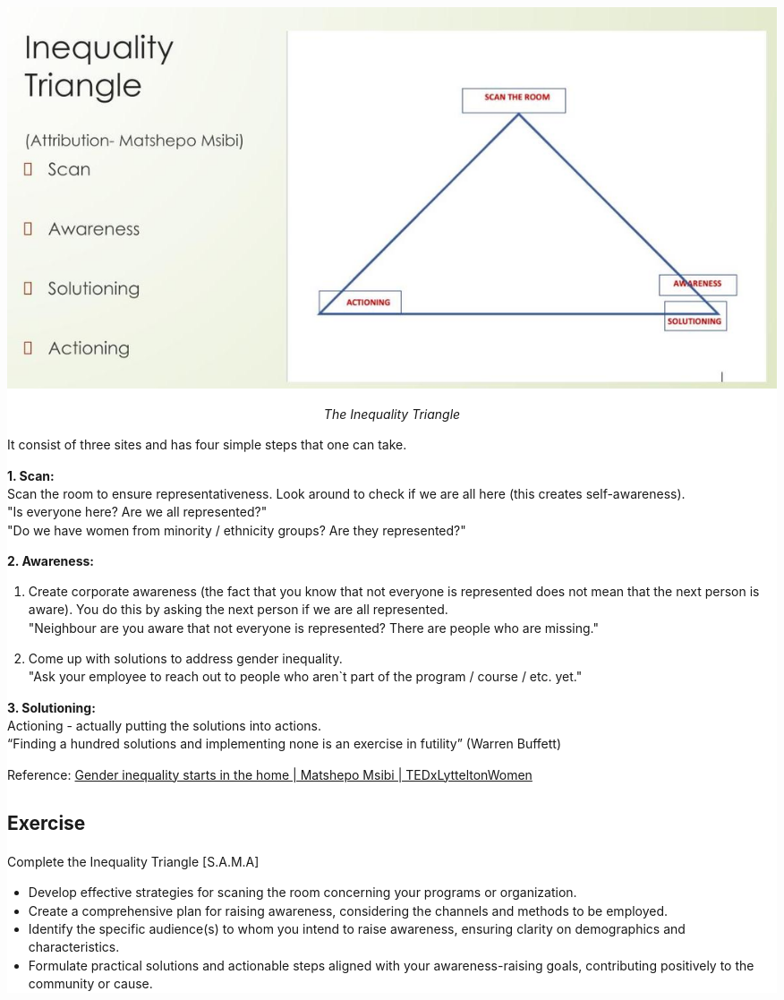   <img width=100% alt="tag cloud - chat answers" src="images/inequality_triangle.jpg">
</p>
<p align="center" width="100%">
  <em>The Inequality Triangle</em></p>

It consist of three sites and has four simple steps that one can take.

**1. Scan:**  
   Scan the room to ensure representativeness. Look around to check if we are all here (this creates self-awareness).  
   "Is everyone here? Are we all represented?"  
   "Do we have women from minority / ethnicity groups? Are they represented?"

**2. Awareness:**  
   1.  Create corporate awareness (the fact that you know that not everyone is represented does not mean that the next person is aware). You do this by asking the next person if we are all represented.  
   "Neighbour are you aware that not everyone is represented? There are people who are missing." 

   2. Come up with solutions to address gender inequality.  
   "Ask your employee to reach out to people who aren`t part of the program / course / etc. yet." 
     
**3. Solutioning:**   
   Actioning - actually putting the solutions into actions.  
    “Finding a hundred solutions and implementing none is an exercise in futility” (Warren Buffett)  
    
Reference: [Gender inequality starts in the home | Matshepo Msibi | TEDxLytteltonWomen](https://www.youtube.com/watch?v=yqF5C0xU-f4)

## Exercise 
Complete the Inequality Triangle [S.A.M.A]  
* Develop effective strategies for scaning  the room concerning your programs or organization.
* Create a comprehensive plan for raising awareness, considering the channels and methods to be employed.
* Identify the specific audience(s) to whom you intend to raise awareness, ensuring clarity on demographics and characteristics. 
* Formulate practical solutions and actionable steps aligned with your awareness-raising goals, contributing positively to the community or cause.
